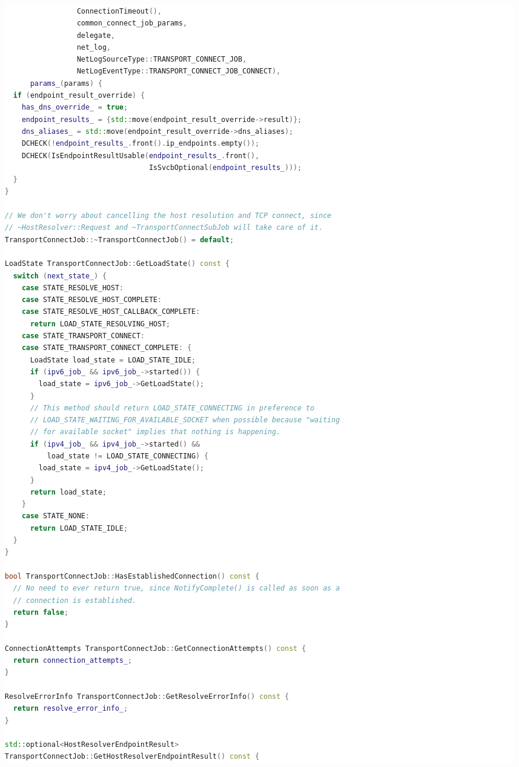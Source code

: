 ```cpp
                 ConnectionTimeout(),
                 common_connect_job_params,
                 delegate,
                 net_log,
                 NetLogSourceType::TRANSPORT_CONNECT_JOB,
                 NetLogEventType::TRANSPORT_CONNECT_JOB_CONNECT),
      params_(params) {
  if (endpoint_result_override) {
    has_dns_override_ = true;
    endpoint_results_ = {std::move(endpoint_result_override->result)};
    dns_aliases_ = std::move(endpoint_result_override->dns_aliases);
    DCHECK(!endpoint_results_.front().ip_endpoints.empty());
    DCHECK(IsEndpointResultUsable(endpoint_results_.front(),
                                  IsSvcbOptional(endpoint_results_)));
  }
}

// We don't worry about cancelling the host resolution and TCP connect, since
// ~HostResolver::Request and ~TransportConnectSubJob will take care of it.
TransportConnectJob::~TransportConnectJob() = default;

LoadState TransportConnectJob::GetLoadState() const {
  switch (next_state_) {
    case STATE_RESOLVE_HOST:
    case STATE_RESOLVE_HOST_COMPLETE:
    case STATE_RESOLVE_HOST_CALLBACK_COMPLETE:
      return LOAD_STATE_RESOLVING_HOST;
    case STATE_TRANSPORT_CONNECT:
    case STATE_TRANSPORT_CONNECT_COMPLETE: {
      LoadState load_state = LOAD_STATE_IDLE;
      if (ipv6_job_ && ipv6_job_->started()) {
        load_state = ipv6_job_->GetLoadState();
      }
      // This method should return LOAD_STATE_CONNECTING in preference to
      // LOAD_STATE_WAITING_FOR_AVAILABLE_SOCKET when possible because "waiting
      // for available socket" implies that nothing is happening.
      if (ipv4_job_ && ipv4_job_->started() &&
          load_state != LOAD_STATE_CONNECTING) {
        load_state = ipv4_job_->GetLoadState();
      }
      return load_state;
    }
    case STATE_NONE:
      return LOAD_STATE_IDLE;
  }
}

bool TransportConnectJob::HasEstablishedConnection() const {
  // No need to ever return true, since NotifyComplete() is called as soon as a
  // connection is established.
  return false;
}

ConnectionAttempts TransportConnectJob::GetConnectionAttempts() const {
  return connection_attempts_;
}

ResolveErrorInfo TransportConnectJob::GetResolveErrorInfo() const {
  return resolve_error_info_;
}

std::optional<HostResolverEndpointResult>
TransportConnectJob::GetHostResolverEndpointResult() const {
```